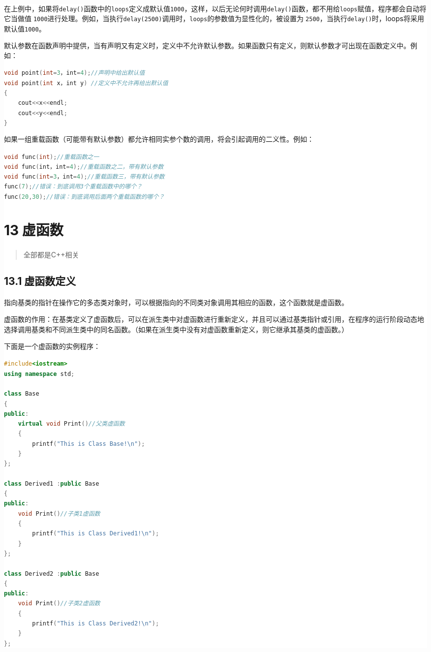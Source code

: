 在上例中，如果将`delay()`函数中的`loops`定义成默认值`1000`，这样，以后无论何时调用`delay()`函数，都不用给`loops`赋值，程序都会自动将它当做值 `1000`进行处理。例如，当执行`delay(2500)`调用时，`loops`的参数值为显性化的，被设置为 `2500`，当执行`delay()`时，loops将采用默认值`1000`。

默认参数在函数声明中提供，当有声明又有定义时，定义中不允许默认参数。如果函数只有定义，则默认参数才可出现在函数定义中。例如：

```c++
void point(int=3，int=4);//声明中给出默认值
void point(int x，int y) //定义中不允许再给出默认值
{
    cout<<x<<endl;
    cout<<y<<endl;
}
```

如果一组重载函数（可能带有默认参数）都允许相同实参个数的调用，将会引起调用的二义性。例如：

```c++
void func(int);//重载函数之一
void func(int，int=4);//重载函数之二，带有默认参数
void func(int=3，int=4);//重载函数三，带有默认参数
func(7);//错误：到底调用3个重载函数中的哪个？
func(20,30);//错误：到底调用后面两个重载函数的哪个？
```

# 13 虚函数

> 全部都是C++相关

## 13.1 虚函数定义

指向基类的指针在操作它的多态类对象时，可以根据指向的不同类对象调用其相应的函数，这个函数就是虚函数。

虚函数的作用：在基类定义了虚函数后，可以在派生类中对虚函数进行重新定义，并且可以通过基类指针或引用，在程序的运行阶段动态地选择调用基类和不同派生类中的同名函数。（如果在派生类中没有对虚函数重新定义，则它继承其基类的虚函数。）

下面是一个虚函数的实例程序：

```c++
#include<iostream>
using namespace std;

class Base
{
public:
	virtual void Print()//父类虚函数
	{
		printf("This is Class Base!\n");
	}
};

class Derived1 :public Base
{
public:
	void Print()//子类1虚函数
	{
		printf("This is Class Derived1!\n");
	}
};

class Derived2 :public Base
{
public:
	void Print()//子类2虚函数
	{
		printf("This is Class Derived2!\n");
	}
};
```